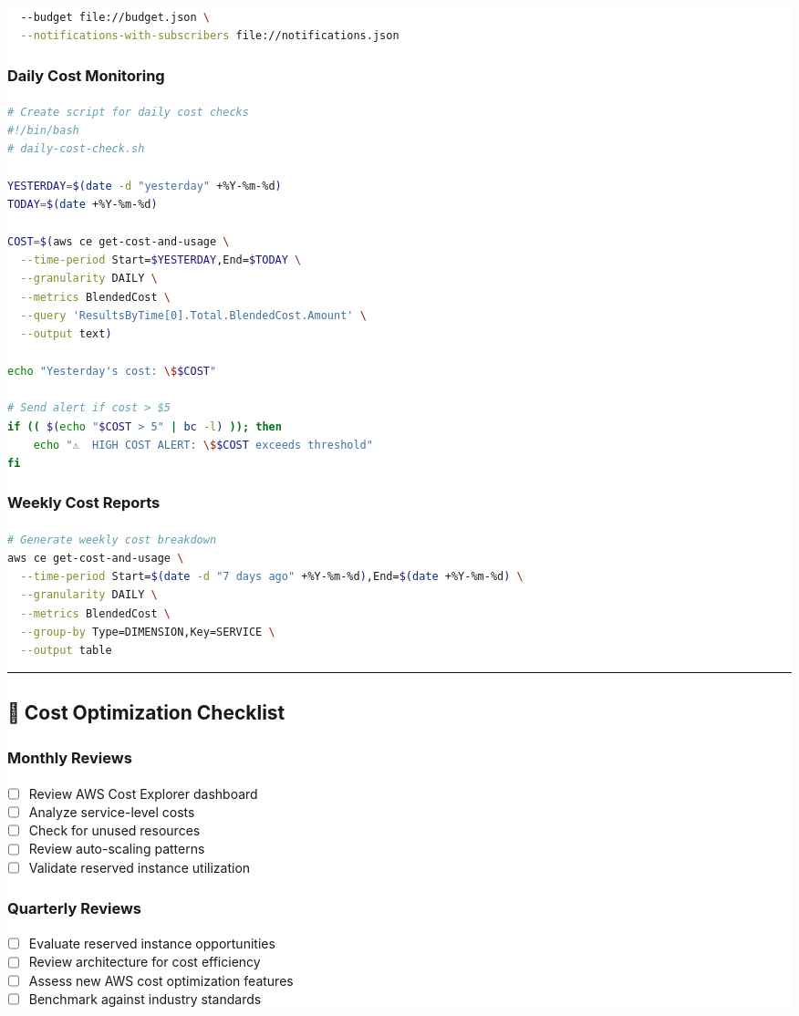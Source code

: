 ```bash
  --budget file://budget.json \
  --notifications-with-subscribers file://notifications.json
```

### **Daily Cost Monitoring**
```bash
# Create script for daily cost checks
#!/bin/bash
# daily-cost-check.sh

YESTERDAY=$(date -d "yesterday" +%Y-%m-%d)
TODAY=$(date +%Y-%m-%d)

COST=$(aws ce get-cost-and-usage \
  --time-period Start=$YESTERDAY,End=$TODAY \
  --granularity DAILY \
  --metrics BlendedCost \
  --query 'ResultsByTime[0].Total.BlendedCost.Amount' \
  --output text)

echo "Yesterday's cost: \$$COST"

# Send alert if cost > $5
if (( $(echo "$COST > 5" | bc -l) )); then
    echo "⚠️  HIGH COST ALERT: \$$COST exceeds threshold"
fi
```

### **Weekly Cost Reports**
```bash
# Generate weekly cost breakdown
aws ce get-cost-and-usage \
  --time-period Start=$(date -d "7 days ago" +%Y-%m-%d),End=$(date +%Y-%m-%d) \
  --granularity DAILY \
  --metrics BlendedCost \
  --group-by Type=DIMENSION,Key=SERVICE \
  --output table
```

---

## 🎯 **Cost Optimization Checklist**

### **Monthly Reviews**
- [ ] Review AWS Cost Explorer dashboard
- [ ] Analyze service-level costs
- [ ] Check for unused resources
- [ ] Review auto-scaling patterns
- [ ] Validate reserved instance utilization

### **Quarterly Reviews**
- [ ] Evaluate reserved instance opportunities
- [ ] Review architecture for cost efficiency
- [ ] Assess new AWS cost optimization features
- [ ] Benchmark against industry standards
